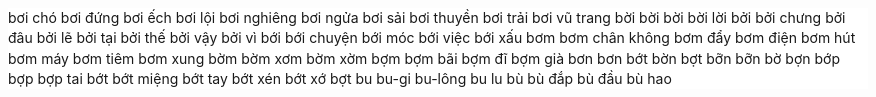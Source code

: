 bơi chó
bơi đứng
bơi ếch
bơi lội
bơi nghiêng
bơi ngửa
bơi sải
bơi thuyền
bơi trải
bơi vũ trang
bời
bời bời
bời lời
bởi
bởi chưng
bởi đâu
bởi lẽ
bởi tại
bởi thế
bởi vậy
bởi vì
bới
bới chuyện
bới móc
bới việc
bới xấu
bơm
bơm chân không
bơm đẩy
bơm điện
bơm hút
bơm máy
bơm tiêm
bơm xung
bờm
bờm xơm
bờm xờm
bợm
bợm bãi
bợm đĩ
bợm già
bơn
bơn bớt
bờn bợt
bỡn
bỡn bờ
bợn
bớp
bợp
bợp tai
bớt
bớt miệng
bớt tay
bớt xén
bớt xớ
bợt
bu
bu-gi
bu-lông
bu lu
bù
bù đắp
bù đầu
bù hao